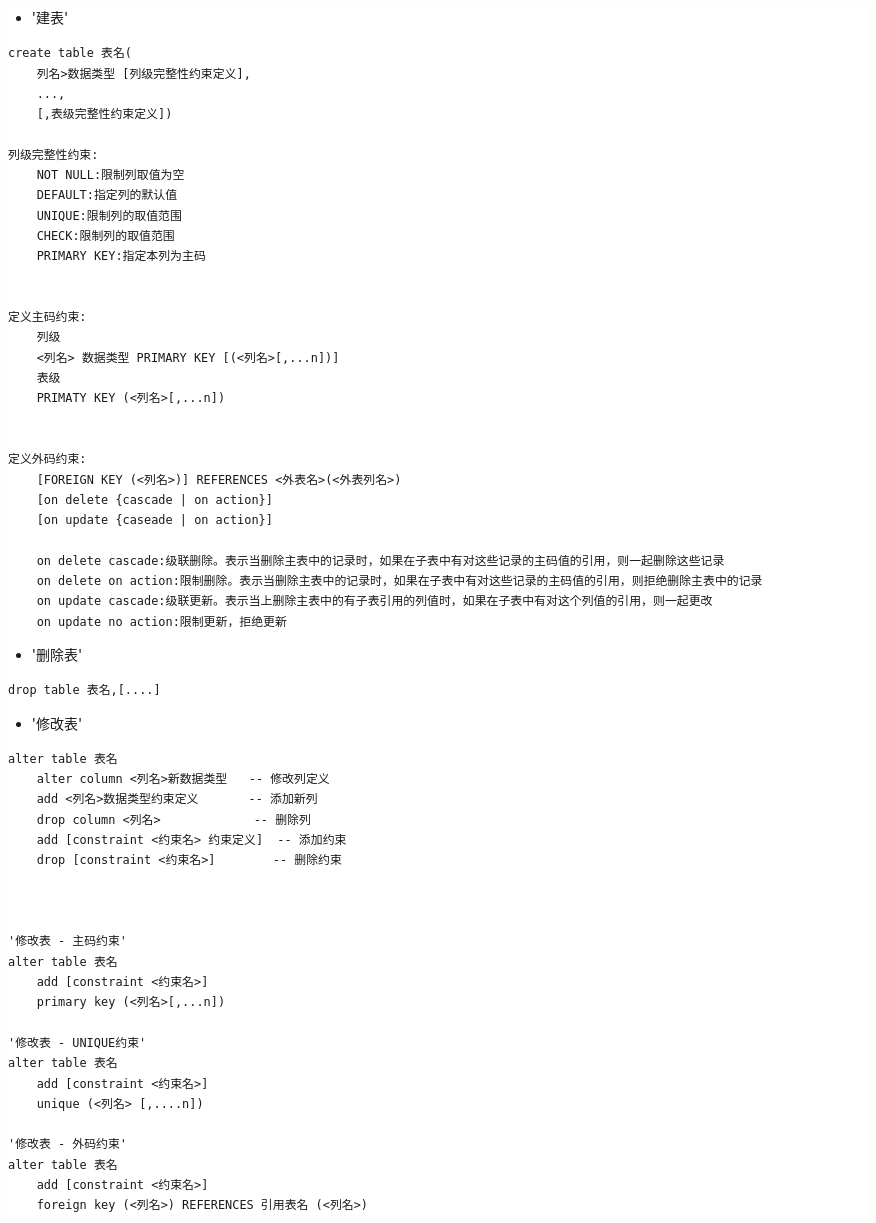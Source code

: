 
* '建表'

```
create table 表名(
    列名>数据类型 [列级完整性约束定义],
    ...,
    [,表级完整性约束定义])

列级完整性约束:
    NOT NULL:限制列取值为空
    DEFAULT:指定列的默认值
    UNIQUE:限制列的取值范围
    CHECK:限制列的取值范围
    PRIMARY KEY:指定本列为主码


定义主码约束:
    列级
    <列名> 数据类型 PRIMARY KEY [(<列名>[,...n])]
    表级
    PRIMATY KEY (<列名>[,...n])


定义外码约束:
    [FOREIGN KEY (<列名>)] REFERENCES <外表名>(<外表列名>)
    [on delete {cascade | on action}]
    [on update {caseade | on action}]

    on delete cascade:级联删除。表示当删除主表中的记录时，如果在子表中有对这些记录的主码值的引用，则一起删除这些记录
    on delete on action:限制删除。表示当删除主表中的记录时，如果在子表中有对这些记录的主码值的引用，则拒绝删除主表中的记录
    on update cascade:级联更新。表示当上删除主表中的有子表引用的列值时，如果在子表中有对这个列值的引用，则一起更改
    on update no action:限制更新，拒绝更新
```

* '删除表'

```
drop table 表名,[....]
```

* '修改表'

```
alter table 表名
    alter column <列名>新数据类型   -- 修改列定义
    add <列名>数据类型约束定义       -- 添加新列
    drop column <列名>             -- 删除列
    add [constraint <约束名> 约束定义]  -- 添加约束
    drop [constraint <约束名>]        -- 删除约束



'修改表 - 主码约束'
alter table 表名
    add [constraint <约束名>]
    primary key (<列名>[,...n])

'修改表 - UNIQUE约束'
alter table 表名
    add [constraint <约束名>]
    unique (<列名> [,....n])

'修改表 - 外码约束'
alter table 表名
    add [constraint <约束名>]
    foreign key (<列名>) REFERENCES 引用表名 (<列名>)
```